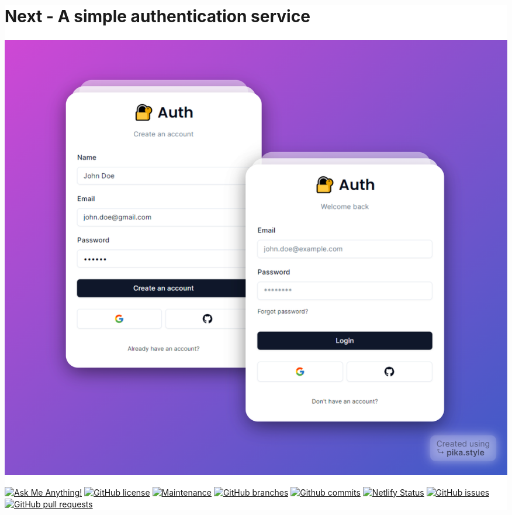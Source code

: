 <a name="readme-top"></a>

# Next - A simple authentication service

![Next - A simple authentication service](/.github/images/img_main.png "Next - A simple authentication service")

[![Ask Me Anything!](https://flat.badgen.net/static/Ask%20me/anything?icon=github&color=black&scale=1.01)](https://github.com/sanidhyy "Ask Me Anything!")
[![GitHub license](https://flat.badgen.net/github/license/sanidhyy/next-auth?icon=github&color=black&scale=1.01)](https://github.com/sanidhyy/next-auth/blob/main/LICENSE "GitHub license")
[![Maintenance](https://flat.badgen.net/static/Maintained/yes?icon=github&color=black&scale=1.01)](https://github.com/sanidhyy/next-auth/commits/main "Maintenance")
[![GitHub branches](https://flat.badgen.net/github/branches/sanidhyy/next-auth?icon=github&color=black&scale=1.01)](https://github.com/sanidhyy/next-auth/branches "GitHub branches")
[![Github commits](https://flat.badgen.net/github/commits/sanidhyy/next-auth?icon=github&color=black&scale=1.01)](https://github.com/sanidhyy/next-auth/commits "Github commits")
[![Netlify Status](https://api.netlify.com/api/v1/badges/8f6a1f3f-82b3-4898-b3f3-87030da18b16/deploy-status)](https://nextoauth.netlify.app "Netlify Status")
[![GitHub issues](https://flat.badgen.net/github/issues/sanidhyy/next-auth?icon=github&color=black&scale=1.01)](https://github.com/sanidhyy/next-auth/issues "GitHub issues")
[![GitHub pull requests](https://flat.badgen.net/github/prs/sanidhyy/next-auth?icon=github&color=black&scale=1.01)](https://github.com/sanidhyy/next-auth/pulls "GitHub pull requests")
